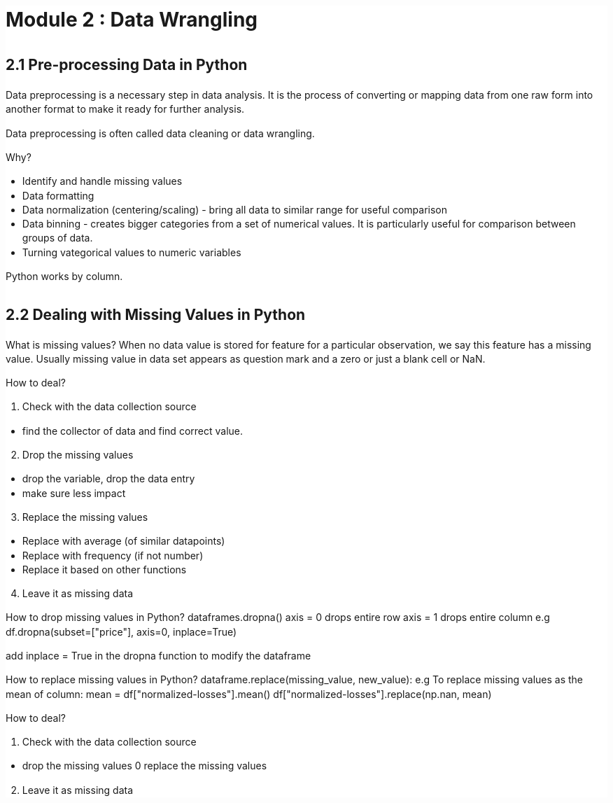 # Module 2 : Data Wrangling
## 2.1 Pre-processing Data in Python
Data preprocessing is a necessary step in data analysis. It is the process of converting or mapping data from one raw form into another format to make it ready for further analysis.

Data preprocessing is often called data cleaning or data wrangling.

Why?
- Identify and handle missing values
- Data formatting
- Data normalization (centering/scaling) - bring all data to similar range for useful comparison
- Data binning - creates bigger categories from a set of numerical values. It is particularly useful for comparison between groups of data.
- Turning vategorical values to numeric variables

Python works by column.

## 2.2 Dealing with Missing Values in Python
What is missing values?
When no data value is stored for feature for a particular observation, we say this feature has a missing value. Usually missing value in data set appears as question mark and a zero or just a blank cell or NaN.

How to deal?
1. Check with the data collection source 
- find the collector of data and find correct value.
2. Drop the missing values 
- drop the variable, drop the data entry 
- make sure less impact
3. Replace the missing values 
- Replace with average (of similar datapoints)
- Replace with frequency (if not number)
- Replace it based on other functions
4. Leave it as missing data

How to drop missing values in Python?
dataframes.dropna()
axis = 0 drops entire row
axis = 1 drops entire column
e.g df.dropna(subset=["price"], axis=0, inplace=True)

add inplace = True in the dropna function to modify the dataframe

How to replace missing values in Python?
dataframe.replace(missing_value, new_value):
e.g To replace missing values as the mean of column:
mean = df["normalized-losses"].mean()
df["normalized-losses"].replace(np.nan, mean)

How to deal?
1. Check with the data collection source
- drop the missing values
0 replace the missing values
2. Leave it as missing data
